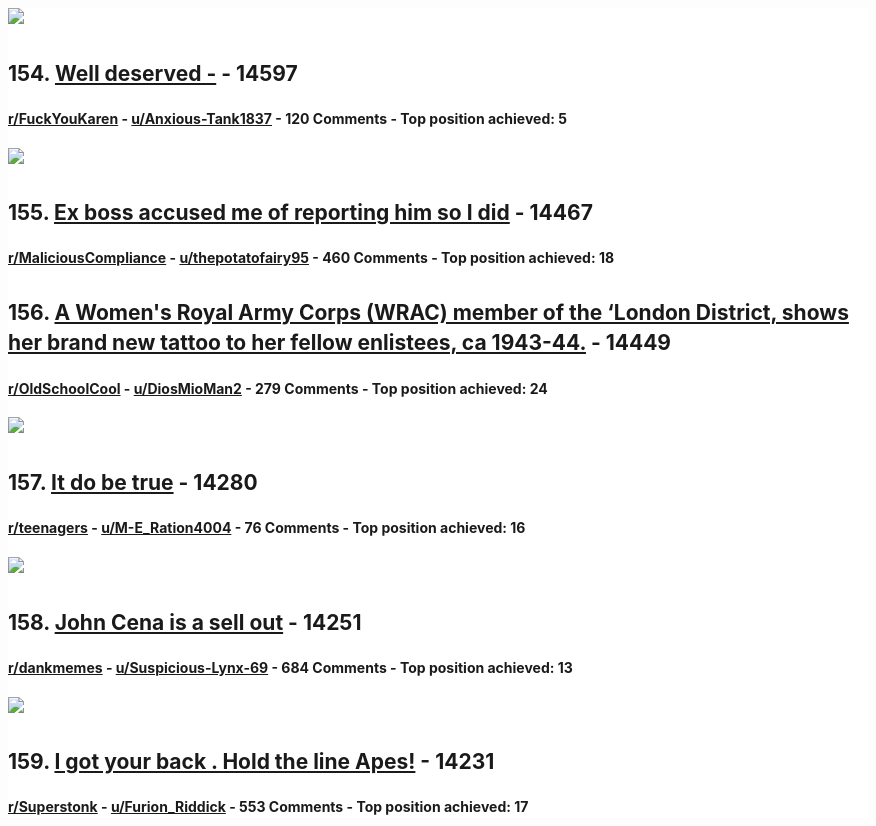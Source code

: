 <a href="https://i.redd.it/2gepbemiei171.jpg"><img src="https://a.thumbs.redditmedia.com/-wHmEnxlSCHMZqEgbTiBH0NOLs7yWFZahtPUJj1sFs0.jpg"></img></a>

## 154. [Well deserved -](http://reddit.com/r/FuckYouKaren/comments/nm230y/well_deserved/) - 14597
#### [r/FuckYouKaren](http://reddit.com/r/FuckYouKaren) - [u/Anxious-Tank1837](http://reddit.com/u/Anxious-Tank1837) - 120 Comments - Top position achieved: 5

<a href="https://i.redd.it/cwn7u3to8m171.jpg"><img src="https://b.thumbs.redditmedia.com/HXozuj0bIYyT02gYagEdx2FFmkqMhaUMGaoEHIzHLis.jpg"></img></a>

## 155. [Ex boss accused me of reporting him so I did](http://reddit.com/r/MaliciousCompliance/comments/nmgwnb/ex_boss_accused_me_of_reporting_him_so_i_did/) - 14467
#### [r/MaliciousCompliance](http://reddit.com/r/MaliciousCompliance) - [u/thepotatofairy95](http://reddit.com/u/thepotatofairy95) - 460 Comments - Top position achieved: 18

## 156. [A Women's Royal Army Corps (WRAC) member of the ‘London District, shows her brand new tattoo to her fellow enlistees, ca 1943-44.](http://reddit.com/r/OldSchoolCool/comments/nm4n3d/a_womens_royal_army_corps_wrac_member_of_the/) - 14449
#### [r/OldSchoolCool](http://reddit.com/r/OldSchoolCool) - [u/DiosMioMan2](http://reddit.com/u/DiosMioMan2) - 279 Comments - Top position achieved: 24

<a href="https://i.redd.it/qh83itww6n171.jpg"><img src="https://b.thumbs.redditmedia.com/eL7ccRGMWD-Cfokcrz709V05-5if8_X7Ril01xG48Fs.jpg"></img></a>

## 157. [It do be true](http://reddit.com/r/teenagers/comments/nm1jjm/it_do_be_true/) - 14280
#### [r/teenagers](http://reddit.com/r/teenagers) - [u/M-E_Ration4004](http://reddit.com/u/M-E_Ration4004) - 76 Comments - Top position achieved: 16

<a href="https://i.redd.it/wg80ofxn1m171.jpg"><img src="https://a.thumbs.redditmedia.com/ItdS7UWdSyELeEdBUPraCqpie56CrGD2cHfILg0tAo8.jpg"></img></a>

## 158. [John Cena is a sell out](http://reddit.com/r/dankmemes/comments/nmmf10/john_cena_is_a_sell_out/) - 14251
#### [r/dankmemes](http://reddit.com/r/dankmemes) - [u/Suspicious-Lynx-69](http://reddit.com/u/Suspicious-Lynx-69) - 684 Comments - Top position achieved: 13

<a href="https://i.redd.it/257q0tk8ir171.gif"><img src="https://b.thumbs.redditmedia.com/KkwWb8GU-_6Sh5gfzpND49HmHeWPuUTtypY0-MMnJ_E.jpg"></img></a>

## 159. [I got your back . Hold the line Apes!](http://reddit.com/r/Superstonk/comments/nm2g4k/i_got_your_back_hold_the_line_apes/) - 14231
#### [r/Superstonk](http://reddit.com/r/Superstonk) - [u/Furion_Riddick](http://reddit.com/u/Furion_Riddick) - 553 Comments - Top position achieved: 17
